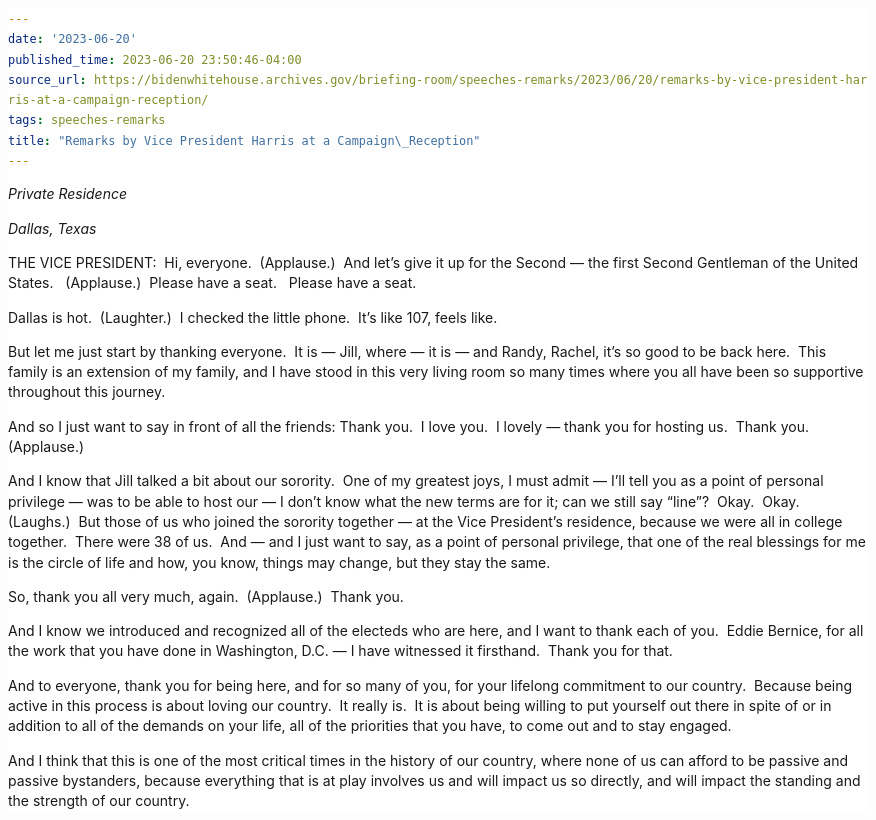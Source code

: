 ```yaml
---
date: '2023-06-20'
published_time: 2023-06-20 23:50:46-04:00
source_url: https://bidenwhitehouse.archives.gov/briefing-room/speeches-remarks/2023/06/20/remarks-by-vice-president-harris-at-a-campaign-reception/
tags: speeches-remarks
title: "Remarks by Vice President Harris at a Campaign\_Reception"
---
```

 
*Private Residence*

*Dallas, Texas*

THE VICE PRESIDENT:  Hi, everyone.  (Applause.)  And let’s give it up
for the Second — the first Second Gentleman of the United States.  
(Applause.)  Please have a seat.   Please have a seat. 

Dallas is hot.  (Laughter.)  I checked the little phone.  It’s like 107,
feels like. 

But let me just start by thanking everyone.  It is — Jill, where — it is
— and Randy, Rachel, it’s so good to be back here.  This family is an
extension of my family, and I have stood in this very living room so
many times where you all have been so supportive throughout this
journey. 

And so I just want to say in front of all the friends: Thank you.  I
love you.  I lovely — thank you for hosting us.  Thank you.  (Applause.)

And I know that Jill talked a bit about our sorority.  One of my
greatest joys, I must admit — I’ll tell you as a point of personal
privilege — was to be able to host our — I don’t know what the new terms
are for it; can we still say “line”?  Okay.  Okay.  (Laughs.)  But those
of us who joined the sorority together — at the Vice President’s
residence, because we were all in college together.  There were 38 of
us.  And — and I just want to say, as a point of personal privilege,
that one of the real blessings for me is the circle of life and how, you
know, things may change, but they stay the same. 

So, thank you all very much, again.  (Applause.)  Thank you. 

And I know we introduced and recognized all of the electeds who are
here, and I want to thank each of you.  Eddie Bernice, for all the work
that you have done in Washington, D.C. — I have witnessed it firsthand. 
Thank you for that. 

And to everyone, thank you for being here, and for so many of you, for
your lifelong commitment to our country.  Because being active in this
process is about loving our country.  It really is.  It is about being
willing to put yourself out there in spite of or in addition to all of
the demands on your life, all of the priorities that you have, to come
out and to stay engaged. 

And I think that this is one of the most critical times in the history
of our country, where none of us can afford to be passive and passive
bystanders, because everything that is at play involves us and will
impact us so directly, and will impact the standing and the strength of
our country. 
